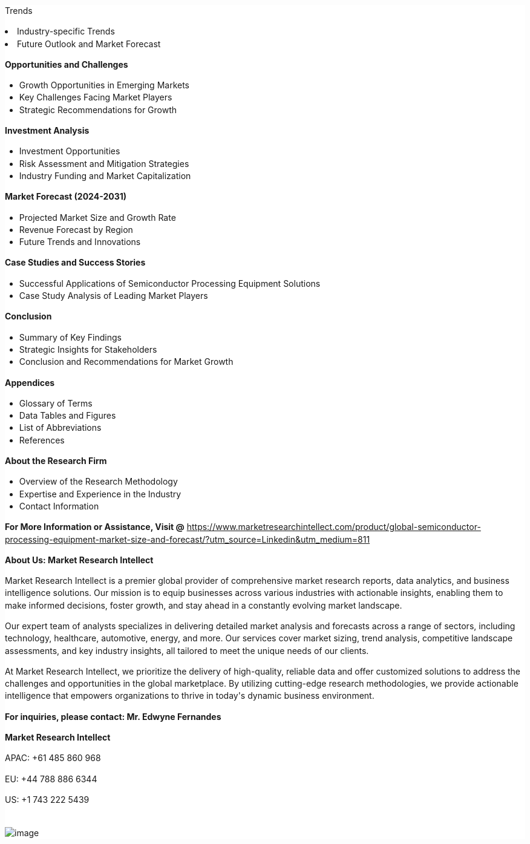 Trends</li><li>Industry-specific Trends</li><li>Future Outlook and Market Forecast</li></ul><p><strong>Opportunities and Challenges</strong></p><ul><li>Growth Opportunities in Emerging Markets</li><li>Key Challenges Facing Market Players</li><li>Strategic Recommendations for Growth</li></ul><p><strong>Investment Analysis</strong></p><ul><li>Investment Opportunities</li><li>Risk Assessment and Mitigation Strategies</li><li>Industry Funding and Market Capitalization</li></ul><p><strong>Market Forecast (2024-2031)</strong></p><ul><li>Projected Market Size and Growth Rate</li><li>Revenue Forecast by Region</li><li>Future Trends and Innovations</li></ul><p><strong>Case Studies and Success Stories</strong></p><ul><li>Successful Applications of Semiconductor Processing Equipment Solutions</li><li>Case Study Analysis of Leading Market Players</li></ul><p><strong>Conclusion</strong></p><ul><li>Summary of Key Findings</li><li>Strategic Insights for Stakeholders</li><li>Conclusion and Recommendations for Market Growth</li></ul><p><strong>Appendices</strong></p><ul><li>Glossary of Terms</li><li>Data Tables and Figures</li><li>List of Abbreviations</li><li>References</li></ul><p><strong>About the Research Firm</strong></p><ul><li>Overview of the Research Methodology</li><li>Expertise and Experience in the Industry</li><li>Contact Information</li></ul></div><div class="article-main__content" data-test-id="publishing-text-block"><p><span class="font-[700]"><strong>For More Information or Assistance, Visit @</strong>&nbsp;<a href="https://www.marketresearchintellect.com/product/global-semiconductor-processing-equipment-market-size-and-forecast/?utm_source=Linkedin&utm_medium=811">https://www.marketresearchintellect.com/product/global-semiconductor-processing-equipment-market-size-and-forecast/?utm_source=Linkedin&utm_medium=811</a></span></p><p><strong>About Us: Market Research Intellect</strong></p><p>Market Research Intellect is a premier global provider of comprehensive market research reports, data analytics, and business intelligence solutions. Our mission is to equip businesses across various industries with actionable insights, enabling them to make informed decisions, foster growth, and stay ahead in a constantly evolving market landscape.</p><p>Our expert team of analysts specializes in delivering detailed market analysis and forecasts across a range of sectors, including technology, healthcare, automotive, energy, and more. Our services cover market sizing, trend analysis, competitive landscape assessments, and key industry insights, all tailored to meet the unique needs of our clients.</p><p>At Market Research Intellect, we prioritize the delivery of high-quality, reliable data and offer customized solutions to address the challenges and opportunities in the global marketplace. By utilizing cutting-edge research methodologies, we provide actionable intelligence that empowers organizations to thrive in today's dynamic business environment.</p><p><strong>For inquiries, please contact: Mr. Edwyne Fernandes</strong></p><p><strong>Market Research Intellect</strong></p><p>APAC: +61 485 860 968</p><p>EU: +44 788 886 6344</p><p>US: +1 743 222 5439</p></div><div class="article-main__content" data-test-id="publishing-text-block">&nbsp;</div>
![image](https://github.com/user-attachments/assets/90f1c282-1153-4606-9539-3982476774f2)
